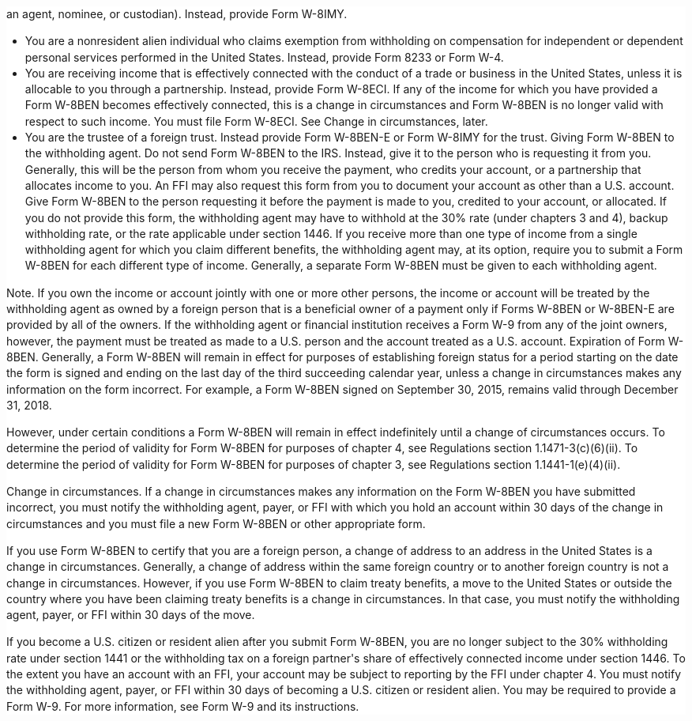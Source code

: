 an agent, nominee, or custodian). Instead, provide Form W-8IMY.

- You are a nonresident alien individual who claims exemption from withholding on compensation for independent or dependent personal services performed in the United States. Instead, provide Form 8233 or Form W-4.
- You are receiving income that is effectively connected with the conduct of a trade or business in the United States, unless it is allocable to you through a partnership. Instead, provide Form W-8ECI. If any of the income for which you have provided a Form W-8BEN becomes effectively connected, this is a change in circumstances and Form W-8BEN is no longer valid with respect to such income. You must file Form W-8ECI. See Change in circumstances, later.
- You are the trustee of a foreign trust. Instead provide Form W-8BEN-E or Form W-8IMY for the trust.
Giving Form W-8BEN to the withholding agent. Do not send Form W-8BEN to the IRS. Instead, give it to the person who is requesting it from you. Generally, this will be the person from whom you receive the payment, who credits your account, or a partnership that allocates income to you. An FFI may also request this form from you to document your account as other than a U.S. account. Give Form W-8BEN to the person requesting it before the payment is made to you, credited to your account, or allocated. If you do not provide this form, the withholding agent may have to withhold at the $30 \%$ rate (under chapters 3 and 4), backup withholding rate, or the rate applicable under section 1446. If you receive more than one type of income from a single withholding agent for which you claim different benefits, the withholding agent may, at its option, require you to submit a Form W-8BEN for each different type of income. Generally, a separate Form W-8BEN must be given to each withholding agent.

Note. If you own the income or account jointly with one or more other persons, the income or account will be treated by the withholding agent as owned by a foreign person that is a beneficial owner of a payment only if Forms W-8BEN or W-8BEN-E are provided by all of the owners. If the withholding agent or financial institution receives a Form W-9 from any of the joint owners, however, the payment must be treated as made to a U.S. person and the account treated as a U.S. account.
Expiration of Form W-8BEN. Generally, a Form W-8BEN will remain in effect for purposes of establishing foreign status for a period starting on the date the form is signed and ending on the last day of the third succeeding calendar year, unless a change in circumstances makes any information on the form incorrect. For example, a Form W-8BEN signed on September 30, 2015, remains valid through December 31, 2018.

However, under certain conditions a Form W-8BEN will remain in effect indefinitely until a change of circumstances occurs. To determine the period of validity for Form W-8BEN for purposes of chapter 4, see Regulations section 1.1471-3(c)(6)(ii). To determine the period of validity for Form W-8BEN for purposes of chapter 3, see Regulations section 1.1441-1(e)(4)(ii).

Change in circumstances. If a change in circumstances makes any information on the Form W-8BEN you have submitted incorrect, you must notify the withholding agent, payer, or FFI with which you hold an account within 30 days of the change in circumstances and you must file a new Form W-8BEN or other appropriate form.

If you use Form W-8BEN to certify that you are a foreign person, a change of address to an address in the United States is a change in circumstances. Generally, a change of address within the same foreign country or to another foreign country is not a change in circumstances. However, if you use Form W-8BEN to claim treaty benefits, a move to the United States or outside the country where you have been claiming treaty benefits is a change in circumstances. In that case, you must notify the withholding agent, payer, or FFI within 30 days of the move.

If you become a U.S. citizen or resident alien after you submit Form W-8BEN, you are no longer subject to the $30 \%$ withholding rate under section 1441 or the withholding tax on a foreign partner's share of effectively connected income under section 1446. To the extent you have an account with an FFI, your account may be subject to reporting by the FFI under chapter 4. You must notify the withholding agent, payer, or FFI within 30 days of becoming a U.S. citizen or resident alien. You may be required to provide a Form W-9. For more information, see Form W-9 and its instructions.
